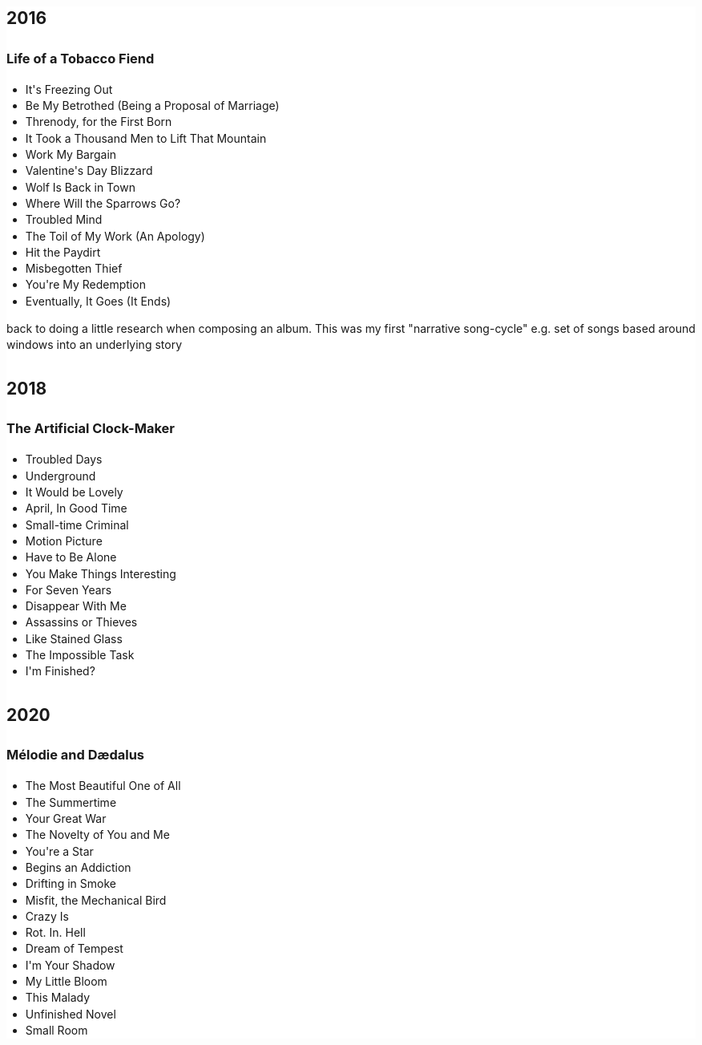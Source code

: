 ## 2016

### Life of a Tobacco Fiend

* It's Freezing Out
* Be My Betrothed (Being a Proposal of Marriage)
* Threnody, for the First Born
* It Took a Thousand Men to Lift That Mountain
* Work My Bargain
* Valentine's Day Blizzard
* Wolf Is Back in Town
* Where Will the Sparrows Go?
* Troubled Mind
* The Toil of My Work (An Apology)
* Hit the Paydirt
* Misbegotten Thief
* You're My Redemption
* Eventually, It Goes (It Ends)

back to doing a little research when composing an album.  This was
my first "narrative song-cycle" e.g. set of songs based around
windows into an underlying story

## 2018

### The Artificial Clock-Maker

* Troubled Days
* Underground
* It Would be Lovely
* April, In Good Time
* Small-time Criminal
* Motion Picture
* Have to Be Alone
* You Make Things Interesting
* For Seven Years
* Disappear With Me
* Assassins or Thieves
* Like Stained Glass
* The Impossible Task
* I'm Finished?

## 2020

### Mélodie and Dædalus

* The Most Beautiful One of All
* The Summertime
* Your Great War
* The Novelty of You and Me
* You're a Star
* Begins an Addiction
* Drifting in Smoke
* Misfit, the Mechanical Bird
* Crazy Is
* Rot. In. Hell
* Dream of Tempest
* I'm Your Shadow
* My Little Bloom
* This Malady
* Unfinished Novel
* Small Room
